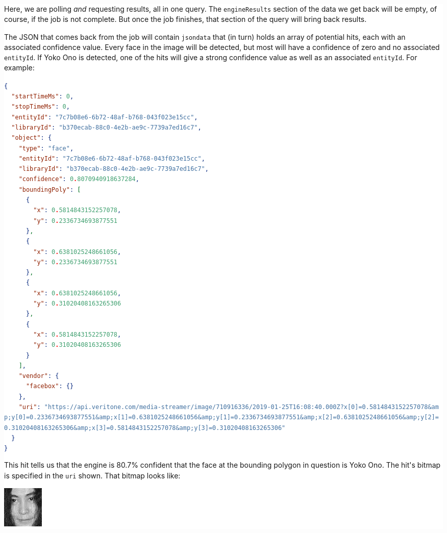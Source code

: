 Here, we are polling _and_ requesting results, all in one query. The `engineResults` section of the data we get back will be empty, of course, if the job is not complete. But once the job finishes, that section of the query will bring back results.

The JSON that comes back from the job will contain `jsondata` that (in turn) holds an array of potential hits, each with an associated confidence value. Every face in the image will be detected, but most will have a confidence of zero and no associated `entityId`. If Yoko Ono is detected, one of the hits will give a strong confidence value as well as an associated `entityId`. For example:

```json
{
  "startTimeMs": 0,
  "stopTimeMs": 0,
  "entityId": "7c7b08e6-6b72-48af-b768-043f023e15cc",
  "libraryId": "b370ecab-88c0-4e2b-ae9c-7739a7ed16c7",
  "object": {
    "type": "face",
    "entityId": "7c7b08e6-6b72-48af-b768-043f023e15cc",
    "libraryId": "b370ecab-88c0-4e2b-ae9c-7739a7ed16c7",
    "confidence": 0.8070940918637284,
    "boundingPoly": [
      {
        "x": 0.5814843152257078,
        "y": 0.2336734693877551
      },
      {
        "x": 0.6381025248661056,
        "y": 0.2336734693877551
      },
      {
        "x": 0.6381025248661056,
        "y": 0.31020408163265306
      },
      {
        "x": 0.5814843152257078,
        "y": 0.31020408163265306
      }
    ],
    "vendor": {
      "facebox": {}
    },
    "uri": "https://api.veritone.com/media-streamer/image/710916336/2019-01-25T16:08:40.000Z?x[0]=0.5814843152257078&amp;y[0]=0.2336734693877551&amp;x[1]=0.6381025248661056&amp;y[1]=0.2336734693877551&amp;x[2]=0.6381025248661056&amp;y[2]=0.31020408163265306&amp;x[3]=0.5814843152257078&amp;y[3]=0.31020408163265306"
  }
}
```

This hit tells us that the engine is 80.7% confident that the face at the bounding polygon in question is Yoko Ono. The hit's bitmap is specified in the `uri` shown. That bitmap looks like:

![Yoko at Grammys](yoko-2.png)
